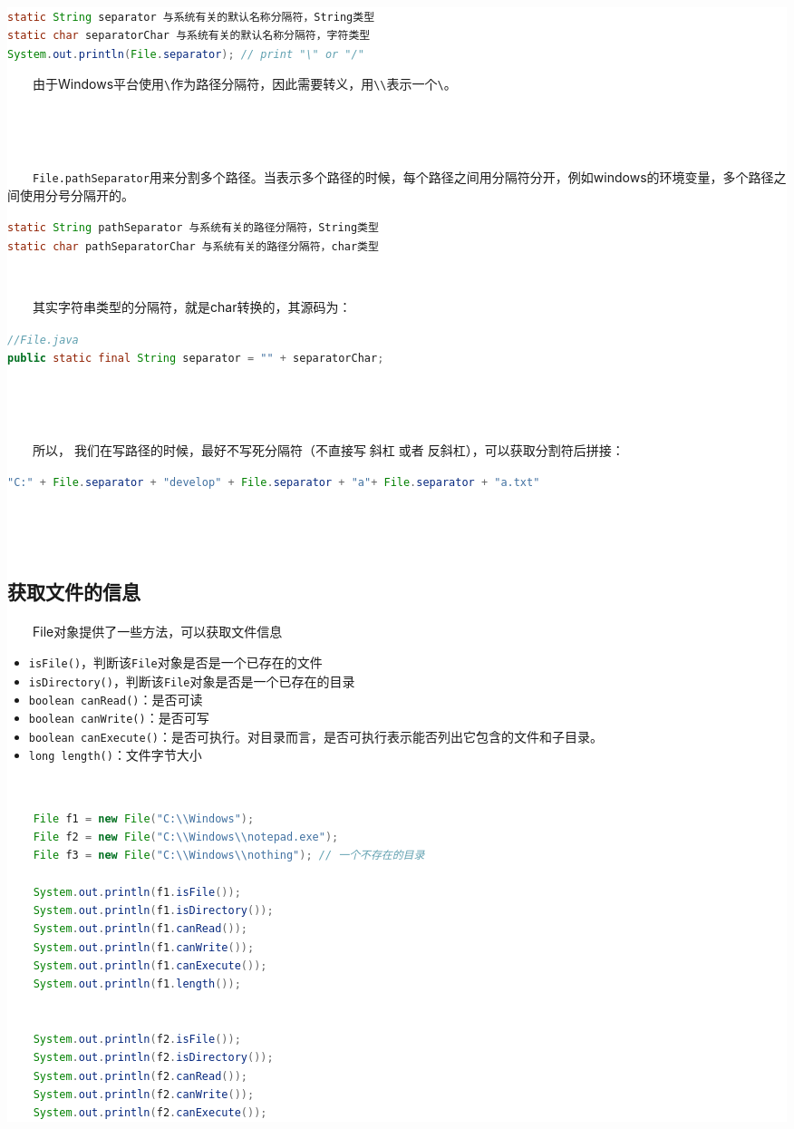 ```java
static String separator 与系统有关的默认名称分隔符，String类型
static char separatorChar 与系统有关的默认名称分隔符，字符类型
System.out.println(File.separator); // print "\" or "/"
```

　　由于Windows平台使用`\`​作为路径分隔符，因此需要转义，用`\\`​表示一个`\`​。

　　‍

　　‍

　　​`File.pathSeparator`​用来分割多个路径。当表示多个路径的时候，每个路径之间用分隔符分开，例如windows的环境变量，多个路径之间使用分号分隔开的。

```java
static String pathSeparator 与系统有关的路径分隔符，String类型
static char pathSeparatorChar 与系统有关的路径分隔符，char类型
```

　　‍

　　其实字符串类型的分隔符，就是char转换的，其源码为：

```java
//File.java
public static final String separator = "" + separatorChar;
```

　　‍

　　‍

　　所以， 我们在写路径的时候，最好不写死分隔符（不直接写  斜杠  或者  反斜杠），可以获取分割符后拼接：

```java
"C:" + File.separator + "develop" + File.separator + "a"+ File.separator + "a.txt"
```

　　‍

　　‍

## 获取文件的信息

　　File对象提供了一些方法，可以获取文件信息

* `isFile()`​，判断该`File`​对象是否是一个已存在的文件
* `isDirectory()`​，判断该`File`​对象是否是一个已存在的目录
* `boolean canRead()`​：是否可读
* `boolean canWrite()`​：是否可写
* `boolean canExecute()`​：是否可执行。对目录而言，是否可执行表示能否列出它包含的文件和子目录。
* `long length()`​：文件字节大小

　　‍

```java
    File f1 = new File("C:\\Windows");
    File f2 = new File("C:\\Windows\\notepad.exe");
    File f3 = new File("C:\\Windows\\nothing"); // 一个不存在的目录

    System.out.println(f1.isFile());
    System.out.println(f1.isDirectory());
    System.out.println(f1.canRead());
    System.out.println(f1.canWrite());
    System.out.println(f1.canExecute());
    System.out.println(f1.length());

  
    System.out.println(f2.isFile());
    System.out.println(f2.isDirectory());
    System.out.println(f2.canRead());
    System.out.println(f2.canWrite());
    System.out.println(f2.canExecute());
```